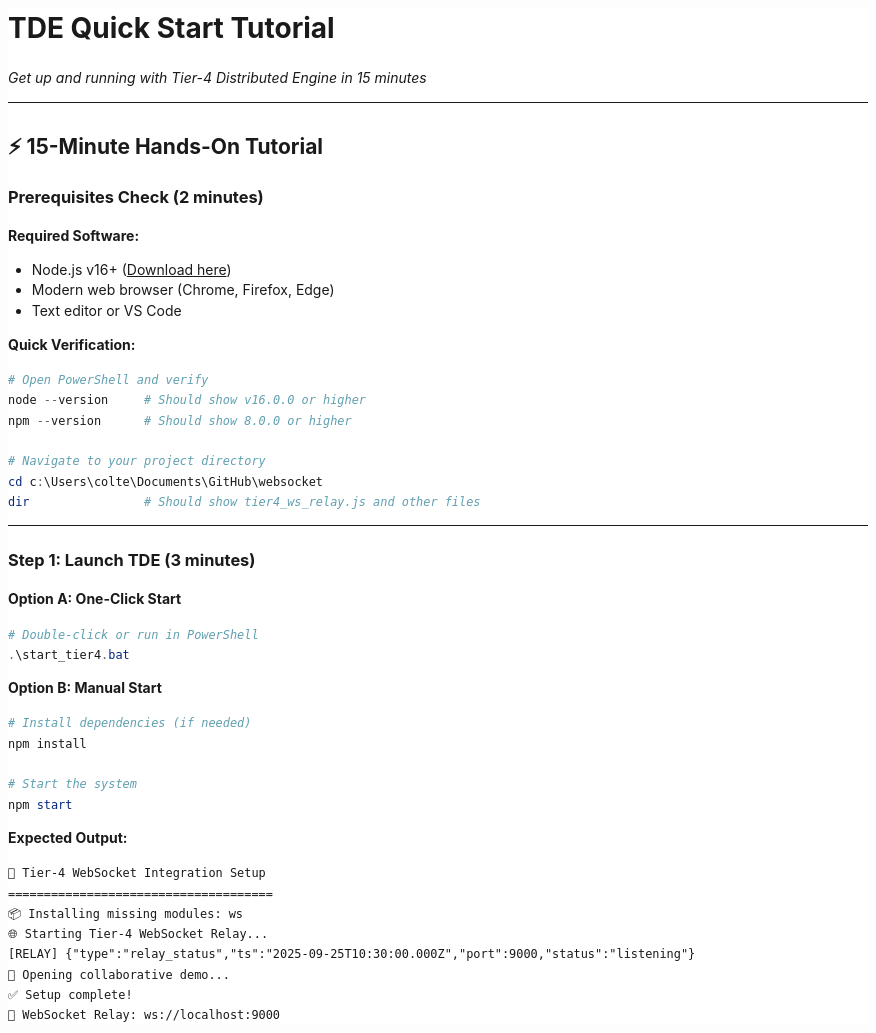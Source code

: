 # TDE Quick Start Tutorial

*Get up and running with Tier-4 Distributed Engine in 15 minutes*

---

## ⚡ 15-Minute Hands-On Tutorial

### **Prerequisites Check (2 minutes)**

**Required Software:**
- Node.js v16+ ([Download here](https://nodejs.org/))
- Modern web browser (Chrome, Firefox, Edge)
- Text editor or VS Code

**Quick Verification:**
```powershell
# Open PowerShell and verify
node --version     # Should show v16.0.0 or higher
npm --version      # Should show 8.0.0 or higher

# Navigate to your project directory
cd c:\Users\colte\Documents\GitHub\websocket
dir                # Should show tier4_ws_relay.js and other files
```

---

### **Step 1: Launch TDE (3 minutes)**

**Option A: One-Click Start**
```powershell
# Double-click or run in PowerShell
.\start_tier4.bat
```

**Option B: Manual Start**
```powershell
# Install dependencies (if needed)
npm install

# Start the system
npm start
```

**Expected Output:**
```
🚀 Tier-4 WebSocket Integration Setup
=====================================
📦 Installing missing modules: ws
🌐 Starting Tier-4 WebSocket Relay...
[RELAY] {"type":"relay_status","ts":"2025-09-25T10:30:00.000Z","port":9000,"status":"listening"}
🎨 Opening collaborative demo...
✅ Setup complete!
🔗 WebSocket Relay: ws://localhost:9000
```
